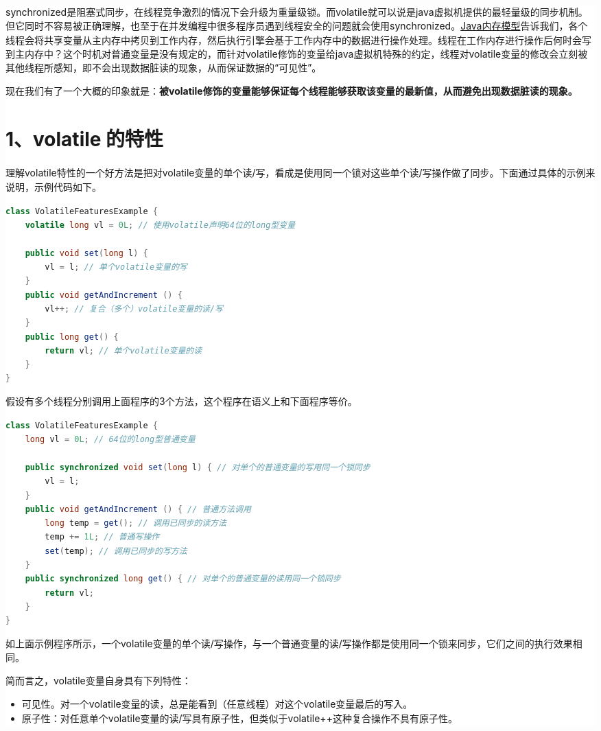 synchronized是阻塞式同步，在线程竞争激烈的情况下会升级为重量级锁。而volatile就可以说是java虚拟机提供的最轻量级的同步机制。但它同时不容易被正确理解，也至于在并发编程中很多程序员遇到线程安全的问题就会使用synchronized。[Java内存模型](https://github.com/Sentinel-22/concurrent/blob/master/3%E3%80%81Java%E5%86%85%E5%AD%98%E6%A8%A1%E5%9E%8B%E4%BB%A5%E5%8F%8Ahappens-before/Java%E5%86%85%E5%AD%98%E6%A8%A1%E5%9E%8B%E4%BB%A5%E5%8F%8Ahappens-before.md)告诉我们，各个线程会将共享变量从主内存中拷贝到工作内存，然后执行引擎会基于工作内存中的数据进行操作处理。线程在工作内存进行操作后何时会写到主内存中？这个时机对普通变量是没有规定的，而针对volatile修饰的变量给java虚拟机特殊的约定，线程对volatile变量的修改会立刻被其他线程所感知，即不会出现数据脏读的现象，从而保证数据的“可见性”。

现在我们有了一个大概的印象就是：**被volatile修饰的变量能够保证每个线程能够获取该变量的最新值，从而避免出现数据脏读的现象。**
# 
# 1、volatile 的特性

理解volatile特性的一个好方法是把对volatile变量的单个读/写，看成是使用同一个锁对这些单个读/写操作做了同步。下面通过具体的示例来说明，示例代码如下。

```java
class VolatileFeaturesExample { 
    volatile long vl = 0L; // 使用volatile声明64位的long型变量 
    
    public void set(long l) { 
        vl = l; // 单个volatile变量的写 
    }
    public void getAndIncrement () { 
        vl++; // 复合（多个）volatile变量的读/写 
    }
    public long get() { 
        return vl; // 单个volatile变量的读 
    } 
}
```

假设有多个线程分别调用上面程序的3个方法，这个程序在语义上和下面程序等价。 

```java
class VolatileFeaturesExample { 
    long vl = 0L; // 64位的long型普通变量 
    
    public synchronized void set(long l) { // 对单个的普通变量的写用同一个锁同步 
        vl = l; 
    }
    public void getAndIncrement () { // 普通方法调用 
        long temp = get(); // 调用已同步的读方法 
        temp += 1L; // 普通写操作 
        set(temp); // 调用已同步的写方法 
    }
    public synchronized long get() { // 对单个的普通变量的读用同一个锁同步 
        return vl; 
    } 
}
```

如上面示例程序所示，一个volatile变量的单个读/写操作，与一个普通变量的读/写操作都是使用同一个锁来同步，它们之间的执行效果相同。 

简而言之，volatile变量自身具有下列特性：

- 可见性。对一个volatile变量的读，总是能看到（任意线程）对这个volatile变量最后的写入。 
- 原子性：对任意单个volatile变量的读/写具有原子性，但类似于volatile++这种复合操作不具有原子性。
